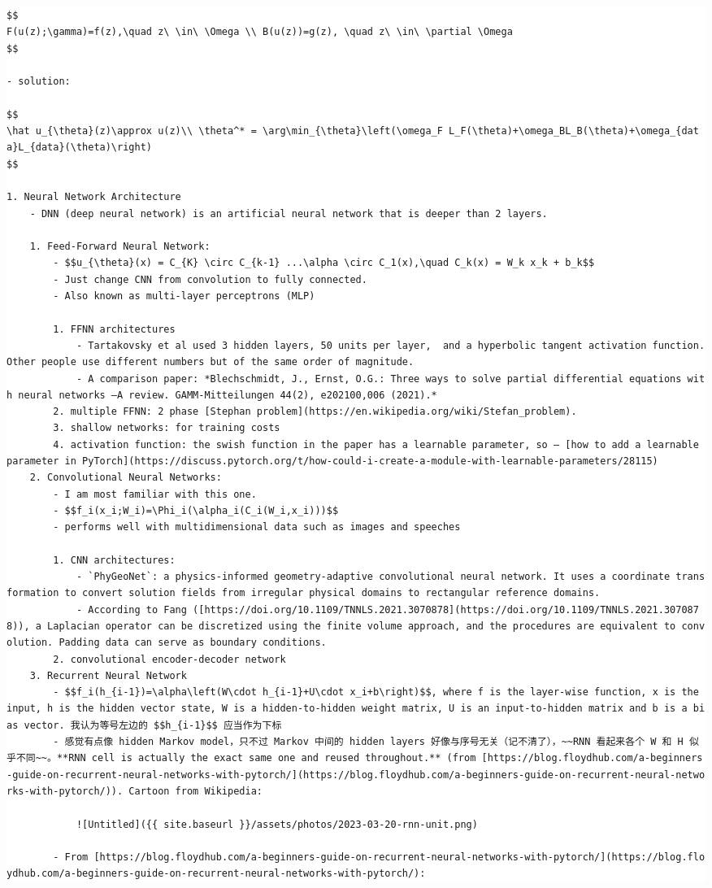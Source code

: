     $$
    F(u(z);\gamma)=f(z),\quad z\ \in\ \Omega \\ B(u(z))=g(z), \quad z\ \in\ \partial \Omega
    $$
    
    - solution:
    
    $$
    \hat u_{\theta}(z)\approx u(z)\\ \theta^* = \arg\min_{\theta}\left(\omega_F L_F(\theta)+\omega_BL_B(\theta)+\omega_{data}L_{data}(\theta)\right)
    $$
    
    1. Neural Network Architecture
        - DNN (deep neural network) is an artificial neural network that is deeper than 2 layers.
        
        1. Feed-Forward Neural Network: 
            - $$u_{\theta}(x) = C_{K} \circ C_{k-1} ...\alpha \circ C_1(x),\quad C_k(x) = W_k x_k + b_k$$
            - Just change CNN from convolution to fully connected.
            - Also known as multi-layer perceptrons (MLP)
            
            1. FFNN architectures 
                - Tartakovsky et al used 3 hidden layers, 50 units per layer,  and a hyperbolic tangent activation function. Other people use different numbers but of the same order of magnitude.
                - A comparison paper: *Blechschmidt, J., Ernst, O.G.: Three ways to solve partial differential equations with neural networks –A review. GAMM-Mitteilungen 44(2), e202100,006 (2021).*
            2. multiple FFNN: 2 phase [Stephan problem](https://en.wikipedia.org/wiki/Stefan_problem).
            3. shallow networks: for training costs
            4. activation function: the swish function in the paper has a learnable parameter, so — [how to add a learnable parameter in PyTorch](https://discuss.pytorch.org/t/how-could-i-create-a-module-with-learnable-parameters/28115)
        2. Convolutional Neural Networks: 
            - I am most familiar with this one.
            - $$f_i(x_i;W_i)=\Phi_i(\alpha_i(C_i(W_i,x_i)))$$
            - performs well with multidimensional data such as images and speeches
            
            1. CNN architectures: 
                - `PhyGeoNet`: a physics-informed geometry-adaptive convolutional neural network. It uses a coordinate transformation to convert solution fields from irregular physical domains to rectangular reference domains.
                - According to Fang ([https://doi.org/10.1109/TNNLS.2021.3070878](https://doi.org/10.1109/TNNLS.2021.3070878)), a Laplacian operator can be discretized using the finite volume approach, and the procedures are equivalent to convolution. Padding data can serve as boundary conditions.
            2. convolutional encoder-decoder network
        3. Recurrent Neural Network
            - $$f_i(h_{i-1})=\alpha\left(W\cdot h_{i-1}+U\cdot x_i+b\right)$$, where f is the layer-wise function, x is the input, h is the hidden vector state, W is a hidden-to-hidden weight matrix, U is an input-to-hidden matrix and b is a bias vector. 我认为等号左边的 $$h_{i-1}$$ 应当作为下标
            - 感觉有点像 hidden Markov model，只不过 Markov 中间的 hidden layers 好像与序号无关（记不清了），~~RNN 看起来各个 W 和 H 似乎不同~~。**RNN cell is actually the exact same one and reused throughout.** (from [https://blog.floydhub.com/a-beginners-guide-on-recurrent-neural-networks-with-pytorch/](https://blog.floydhub.com/a-beginners-guide-on-recurrent-neural-networks-with-pytorch/)). Cartoon from Wikipedia:
                
                ![Untitled]({{ site.baseurl }}/assets/photos/2023-03-20-rnn-unit.png)
                
            - From [https://blog.floydhub.com/a-beginners-guide-on-recurrent-neural-networks-with-pytorch/](https://blog.floydhub.com/a-beginners-guide-on-recurrent-neural-networks-with-pytorch/):
                